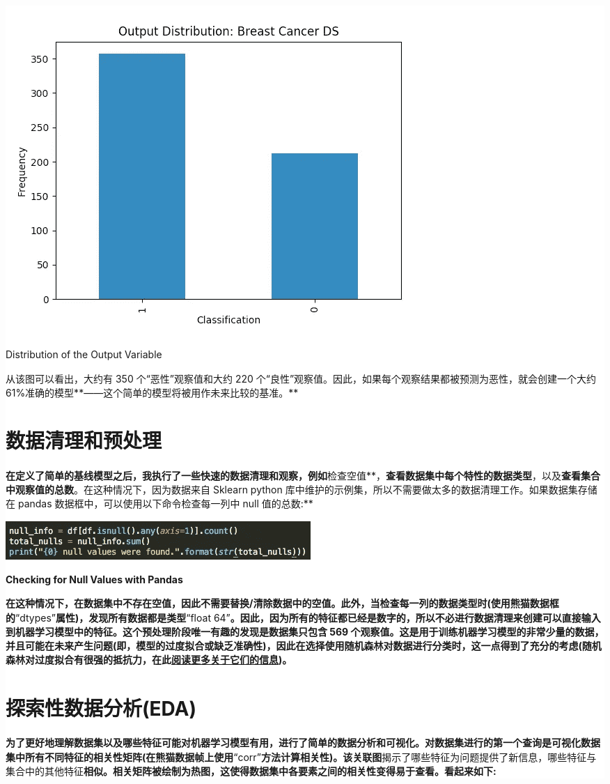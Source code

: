 ![](img/3c1249b823dcf9282b4119471c9748aa.png)

Distribution of the Output Variable

从该图可以看出，大约有 350 个“恶性”观察值和大约 220 个“良性”观察值。因此，如果每个观察结果都被预测为恶性，就会创建一个大约 61%准确的模型**——这个简单的模型将被用作未来比较的基准。**

# **数据清理和预处理**

**在定义了简单的基线模型之后，我执行了一些快速的数据清理和观察，例如**检查空值**，**查看数据集中每个特性的数据类型**，以及**查看集合中观察值的总数**。在这种情况下，因为数据来自 Sklearn python 库中维护的示例集，所以不需要做太多的数据清理工作。如果数据集存储在 pandas 数据框中，可以使用以下命令检查每一列中 null 值的总数:**

**![](img/eea629eb7879471e2de07736361548ba.png)**

**Checking for Null Values with Pandas**

**在这种情况下，**在数据集**中不存在空值，因此不需要替换/清除数据中的空值。此外，当检查每一列的数据类型时(使用熊猫数据框的**“dtypes”**属性)，发现所有数据都是类型**“float 64”**。因此，因为所有的特征都已经是数字的，所以不必进行数据清理来创建可以直接输入到机器学习模型中的特征。这个预处理阶段唯一有趣的发现是数据集只包含 569 个观察值。这是用于训练机器学习模型的非常少量的数据，并且可能在未来产生问题(即，模型的过度拟合或缺乏准确性)，因此在选择使用随机森林对数据进行分类时，这一点得到了充分的考虑(随机森林对过度拟合有很强的抵抗力，在此[阅读更多关于它们的信息](https://www.kdnuggets.com/2017/10/random-forests-explained.html))。**

# ****探索性数据分析(EDA)****

**为了更好地理解数据集以及哪些特征可能对机器学习模型有用，进行了简单的数据分析和可视化。对数据集进行的第一个查询是可视化数据集中所有不同特征的相关性矩阵(在熊猫数据帧上使用**“corr”**方法计算相关性)。该关联图**揭示了哪些特征为问题提供了新信息，哪些特征与集合中的其他特征**相似。相关矩阵被绘制为热图，这使得数据集中各要素之间的相关性变得易于查看。看起来如下:**
